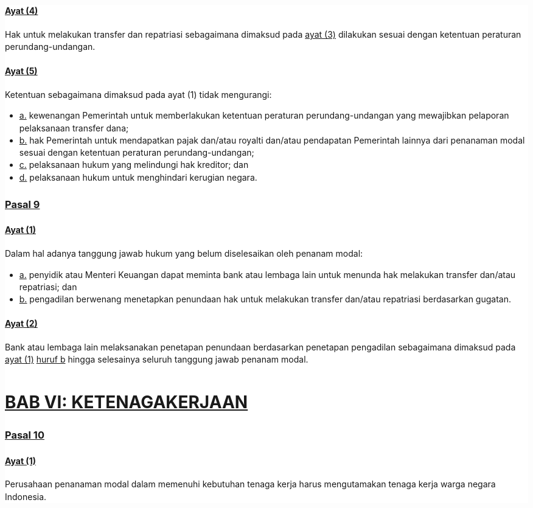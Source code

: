 #### [Ayat (4)](http://example.org/legal/peraturan/uu/2007/25/pasal/0008/versi/20070426/ayat/0004)
Hak untuk melakukan transfer dan repatriasi sebagaimana dimaksud pada [ayat (3)](http://example.org/legal/peraturan/uu/2007/25/pasal/0008/versi/20070426/ayat/0003) dilakukan sesuai dengan ketentuan peraturan perundang-undangan.

#### [Ayat (5)](http://example.org/legal/peraturan/uu/2007/25/pasal/0008/versi/20070426/ayat/0005)
Ketentuan sebagaimana dimaksud pada ayat (1) tidak mengurangi:
* [a.](http://example.org/legal/peraturan/uu/2007/25/pasal/0008/versi/20070426/ayat/0005/huruf/a) kewenangan Pemerintah untuk memberlakukan ketentuan peraturan perundang-undangan yang mewajibkan pelaporan pelaksanaan transfer dana;
* [b.](http://example.org/legal/peraturan/uu/2007/25/pasal/0008/versi/20070426/ayat/0005/huruf/b) hak Pemerintah untuk mendapatkan pajak dan/atau royalti dan/atau pendapatan Pemerintah lainnya dari penanaman modal sesuai dengan ketentuan peraturan perundang-undangan;
* [c.](http://example.org/legal/peraturan/uu/2007/25/pasal/0008/versi/20070426/ayat/0005/huruf/c) pelaksanaan hukum yang melindungi hak kreditor; dan
* [d.](http://example.org/legal/peraturan/uu/2007/25/pasal/0008/versi/20070426/ayat/0005/huruf/d) pelaksanaan hukum untuk menghindari kerugian negara.


### [Pasal 9](http://example.org/legal/peraturan/uu/2007/25/pasal/0009)

#### [Ayat (1)](http://example.org/legal/peraturan/uu/2007/25/pasal/0009/versi/20070426/ayat/0001)
Dalam hal adanya tanggung jawab hukum yang belum diselesaikan oleh penanam modal:
* [a.](http://example.org/legal/peraturan/uu/2007/25/pasal/0009/versi/20070426/ayat/0001/huruf/a) penyidik atau Menteri Keuangan dapat meminta bank atau lembaga lain untuk menunda hak melakukan transfer dan/atau repatriasi; dan
* [b.](http://example.org/legal/peraturan/uu/2007/25/pasal/0009/versi/20070426/ayat/0001/huruf/b) pengadilan berwenang menetapkan penundaan hak untuk melakukan transfer dan/atau repatriasi berdasarkan gugatan.

#### [Ayat (2)](http://example.org/legal/peraturan/uu/2007/25/pasal/0009/versi/20070426/ayat/0002)
Bank atau lembaga lain melaksanakan penetapan penundaan berdasarkan penetapan pengadilan sebagaimana dimaksud pada [ayat (1)](http://example.org/legal/peraturan/uu/2007/25/pasal/0009/versi/20070426/ayat/0001) [huruf b](http://example.org/legal/peraturan/uu/2007/25/pasal/0009/versi/20070426/huruf/b) hingga selesainya seluruh tanggung jawab penanam modal.
 


# [BAB VI: KETENAGAKERJAAN](http://example.org/legal/peraturan/uu/2007/25/bab/0006)

### [Pasal 10](http://example.org/legal/peraturan/uu/2007/25/pasal/0010)

#### [Ayat (1)](http://example.org/legal/peraturan/uu/2007/25/pasal/0010/versi/20070426/ayat/0001)
Perusahaan penanaman modal dalam memenuhi kebutuhan tenaga kerja harus mengutamakan tenaga kerja warga negara Indonesia.
